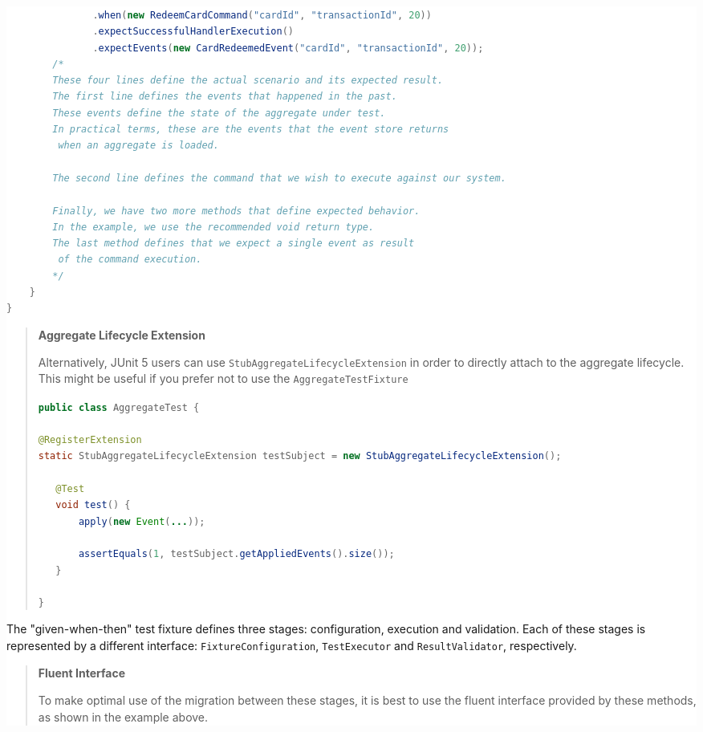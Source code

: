 ```java
               .when(new RedeemCardCommand("cardId", "transactionId", 20))
               .expectSuccessfulHandlerExecution()
               .expectEvents(new CardRedeemedEvent("cardId", "transactionId", 20));
        /*
        These four lines define the actual scenario and its expected result. 
        The first line defines the events that happened in the past. 
        These events define the state of the aggregate under test.
        In practical terms, these are the events that the event store returns
         when an aggregate is loaded. 

        The second line defines the command that we wish to execute against our system. 

        Finally, we have two more methods that define expected behavior. 
        In the example, we use the recommended void return type. 
        The last method defines that we expect a single event as result
         of the command execution.
        */
    }
}
```

> **Aggregate Lifecycle Extension**
>
> Alternatively, JUnit 5 users can use `StubAggregateLifecycleExtension` in order to directly attach to the aggregate lifecycle. This might be useful if you prefer not to use the `AggregateTestFixture`
>
> ```java
> public class AggregateTest {
>
> @RegisterExtension
> static StubAggregateLifecycleExtension testSubject = new StubAggregateLifecycleExtension();
>
>    @Test
>    void test() {
>        apply(new Event(...));
>
>        assertEquals(1, testSubject.getAppliedEvents().size());
>    }  
>  
> }
> ```

The "given-when-then" test fixture defines three stages: configuration, execution and validation. Each of these stages is represented by a different interface: `FixtureConfiguration`, `TestExecutor` and `ResultValidator`, respectively.

> **Fluent Interface**
>
> To make optimal use of the migration between these stages, it is best to use the fluent interface provided by these methods, as shown in the example above.
